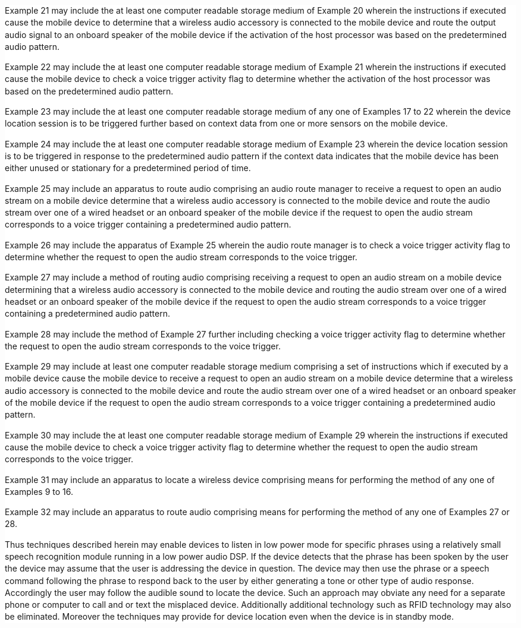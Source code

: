 Example 21 may include the at least one computer readable storage medium of Example 20 wherein the instructions if executed cause the mobile device to determine that a wireless audio accessory is connected to the mobile device and route the output audio signal to an onboard speaker of the mobile device if the activation of the host processor was based on the predetermined audio pattern.

Example 22 may include the at least one computer readable storage medium of Example 21 wherein the instructions if executed cause the mobile device to check a voice trigger activity flag to determine whether the activation of the host processor was based on the predetermined audio pattern.

Example 23 may include the at least one computer readable storage medium of any one of Examples 17 to 22 wherein the device location session is to be triggered further based on context data from one or more sensors on the mobile device.

Example 24 may include the at least one computer readable storage medium of Example 23 wherein the device location session is to be triggered in response to the predetermined audio pattern if the context data indicates that the mobile device has been either unused or stationary for a predetermined period of time.

Example 25 may include an apparatus to route audio comprising an audio route manager to receive a request to open an audio stream on a mobile device determine that a wireless audio accessory is connected to the mobile device and route the audio stream over one of a wired headset or an onboard speaker of the mobile device if the request to open the audio stream corresponds to a voice trigger containing a predetermined audio pattern.

Example 26 may include the apparatus of Example 25 wherein the audio route manager is to check a voice trigger activity flag to determine whether the request to open the audio stream corresponds to the voice trigger.

Example 27 may include a method of routing audio comprising receiving a request to open an audio stream on a mobile device determining that a wireless audio accessory is connected to the mobile device and routing the audio stream over one of a wired headset or an onboard speaker of the mobile device if the request to open the audio stream corresponds to a voice trigger containing a predetermined audio pattern.

Example 28 may include the method of Example 27 further including checking a voice trigger activity flag to determine whether the request to open the audio stream corresponds to the voice trigger.

Example 29 may include at least one computer readable storage medium comprising a set of instructions which if executed by a mobile device cause the mobile device to receive a request to open an audio stream on a mobile device determine that a wireless audio accessory is connected to the mobile device and route the audio stream over one of a wired headset or an onboard speaker of the mobile device if the request to open the audio stream corresponds to a voice trigger containing a predetermined audio pattern.

Example 30 may include the at least one computer readable storage medium of Example 29 wherein the instructions if executed cause the mobile device to check a voice trigger activity flag to determine whether the request to open the audio stream corresponds to the voice trigger.

Example 31 may include an apparatus to locate a wireless device comprising means for performing the method of any one of Examples 9 to 16.

Example 32 may include an apparatus to route audio comprising means for performing the method of any one of Examples 27 or 28.

Thus techniques described herein may enable devices to listen in low power mode for specific phrases using a relatively small speech recognition module running in a low power audio DSP. If the device detects that the phrase has been spoken by the user the device may assume that the user is addressing the device in question. The device may then use the phrase or a speech command following the phrase to respond back to the user by either generating a tone or other type of audio response. Accordingly the user may follow the audible sound to locate the device. Such an approach may obviate any need for a separate phone or computer to call and or text the misplaced device. Additionally additional technology such as RFID technology may also be eliminated. Moreover the techniques may provide for device location even when the device is in standby mode.

